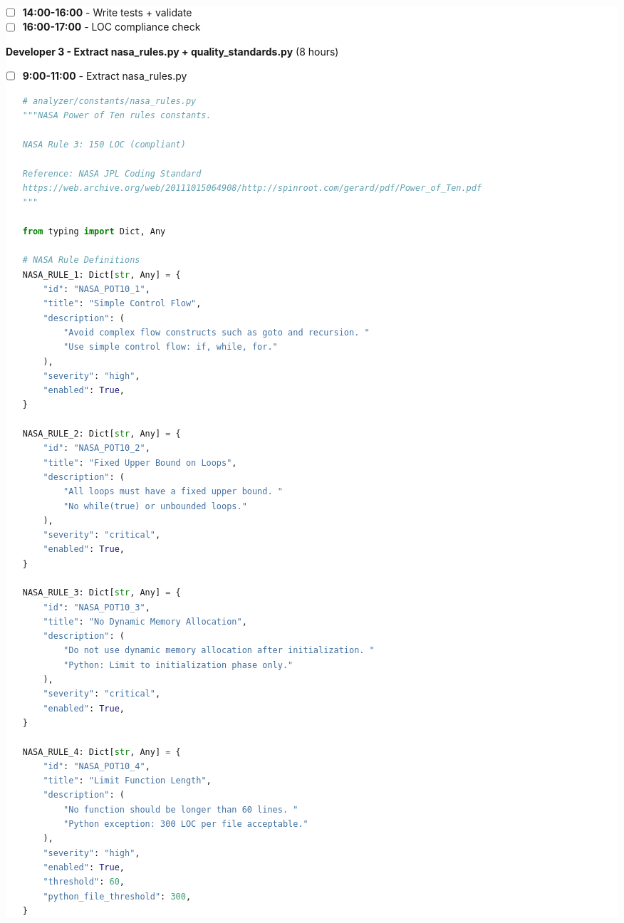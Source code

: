 - [ ] **14:00-16:00** - Write tests + validate
- [ ] **16:00-17:00** - LOC compliance check

**Developer 3 - Extract nasa_rules.py + quality_standards.py** (8 hours)
- [ ] **9:00-11:00** - Extract nasa_rules.py
  ```python
  # analyzer/constants/nasa_rules.py
  """NASA Power of Ten rules constants.

  NASA Rule 3: 150 LOC (compliant)

  Reference: NASA JPL Coding Standard
  https://web.archive.org/web/20111015064908/http://spinroot.com/gerard/pdf/Power_of_Ten.pdf
  """

  from typing import Dict, Any

  # NASA Rule Definitions
  NASA_RULE_1: Dict[str, Any] = {
      "id": "NASA_POT10_1",
      "title": "Simple Control Flow",
      "description": (
          "Avoid complex flow constructs such as goto and recursion. "
          "Use simple control flow: if, while, for."
      ),
      "severity": "high",
      "enabled": True,
  }

  NASA_RULE_2: Dict[str, Any] = {
      "id": "NASA_POT10_2",
      "title": "Fixed Upper Bound on Loops",
      "description": (
          "All loops must have a fixed upper bound. "
          "No while(true) or unbounded loops."
      ),
      "severity": "critical",
      "enabled": True,
  }

  NASA_RULE_3: Dict[str, Any] = {
      "id": "NASA_POT10_3",
      "title": "No Dynamic Memory Allocation",
      "description": (
          "Do not use dynamic memory allocation after initialization. "
          "Python: Limit to initialization phase only."
      ),
      "severity": "critical",
      "enabled": True,
  }

  NASA_RULE_4: Dict[str, Any] = {
      "id": "NASA_POT10_4",
      "title": "Limit Function Length",
      "description": (
          "No function should be longer than 60 lines. "
          "Python exception: 300 LOC per file acceptable."
      ),
      "severity": "high",
      "enabled": True,
      "threshold": 60,
      "python_file_threshold": 300,
  }

  ```